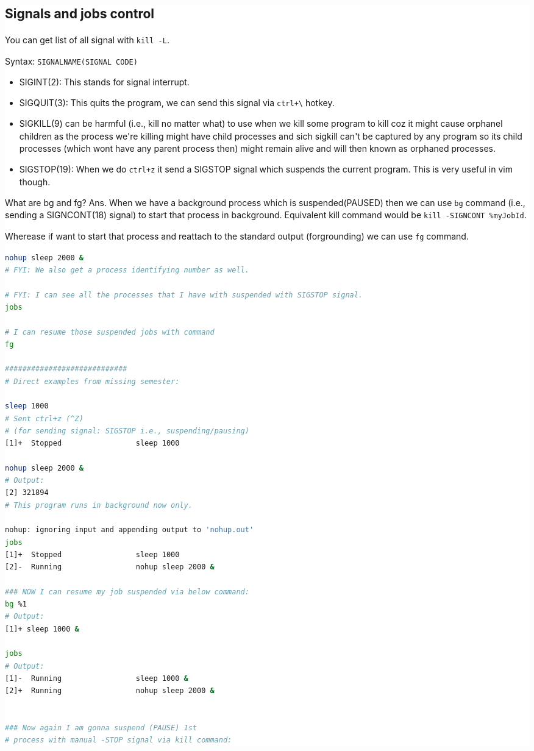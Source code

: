## Signals and jobs control

You can get list of all signal with `kill -L`.

Syntax: `SIGNALNAME(SIGNAL CODE)`

- SIGINT(2): This stands for signal interrupt.

- SIGQUIT(3): This quits the program, we can send this signal via `ctrl+\` hotkey.

- SIGKILL(9) can be harmful (i.e., kill no matter what)  to use when we kill some program to kill coz it might cause orphanel children as the process we're killing might have child processes and sich sigkill can't be captured by any program so its child processes (which wont have any parent process then) might remain alive and will then known as orphaned processes.

- SIGSTOP(19): When we do `ctrl+z` it send a SIGSTOP signal which suspends the current program. This is very useful in vim though.

What are bg and fg?
Ans. When we have a background process which is suspended(PAUSED) then we can use `bg` command (i.e., sending a SIGNCONT(18) signal) to start that process in background. Equivalent kill command would be `kill -SIGNCONT %myJobId`.

Wherease if want to start that process and reattach to the standard output (forgrounding) we can use `fg` command.

```bash
nohup sleep 2000 &
# FYI: We also get a process identifying number as well.

# FYI: I can see all the processes that I have with suspended with SIGSTOP signal.
jobs

# I can resume those suspended jobs with command
fg

############################
# Direct examples from missing semester:

sleep 1000
# Sent ctrl+z (^Z)
# (for sending signal: SIGSTOP i.e., suspending/pausing)
[1]+  Stopped                 sleep 1000

nohup sleep 2000 &
# Output:
[2] 321894
# This program runs in background now only.

nohup: ignoring input and appending output to 'nohup.out'
jobs
[1]+  Stopped                 sleep 1000
[2]-  Running                 nohup sleep 2000 &

### NOW I can resume my job suspended via below command:
bg %1
# Output:
[1]+ sleep 1000 &

jobs
# Output:
[1]-  Running                 sleep 1000 &
[2]+  Running                 nohup sleep 2000 &


### Now again I am gonna suspend (PAUSE) 1st
# process with manual -STOP signal via kill command:
```